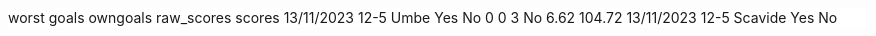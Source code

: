 </th>
<th style="text-align:right;">
worst
</th>
<th style="text-align:right;">
goals
</th>
<th style="text-align:left;">
owngoals
</th>
<th style="text-align:right;">
raw_scores
</th>
<th style="text-align:right;">
scores
</th>
</tr>
</thead>
<tbody>
<tr>
<td style="text-align:left;">
13/11/2023 12-5
</td>
<td style="text-align:left;">
Umbe
</td>
<td style="text-align:left;">
Yes
</td>
<td style="text-align:left;">
No
</td>
<td style="text-align:right;">
0
</td>
<td style="text-align:right;">
0
</td>
<td style="text-align:right;">
3
</td>
<td style="text-align:left;">
No
</td>
<td style="text-align:right;">
6.62
</td>
<td style="text-align:right;">
104.72
</td>
</tr>
<tr>
<td style="text-align:left;">
13/11/2023 12-5
</td>
<td style="text-align:left;">
Scavide
</td>
<td style="text-align:left;">
Yes
</td>
<td style="text-align:left;">
No
</td>